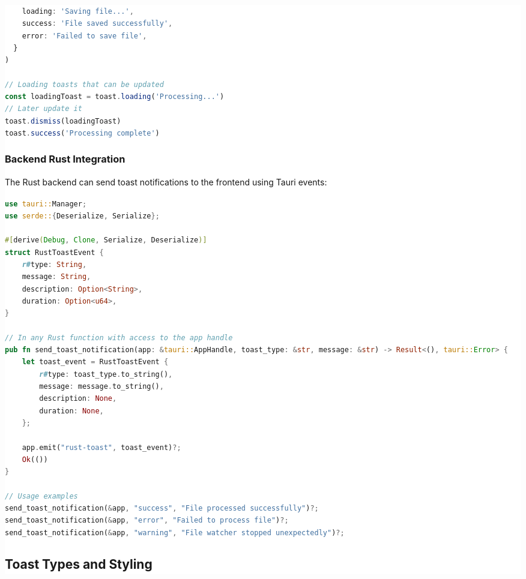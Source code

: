 ```typescript
    loading: 'Saving file...',
    success: 'File saved successfully',
    error: 'Failed to save file',
  }
)

// Loading toasts that can be updated
const loadingToast = toast.loading('Processing...')
// Later update it
toast.dismiss(loadingToast)
toast.success('Processing complete')
```

### Backend Rust Integration

The Rust backend can send toast notifications to the frontend using Tauri events:

```rust
use tauri::Manager;
use serde::{Deserialize, Serialize};

#[derive(Debug, Clone, Serialize, Deserialize)]
struct RustToastEvent {
    r#type: String,
    message: String,
    description: Option<String>,
    duration: Option<u64>,
}

// In any Rust function with access to the app handle
pub fn send_toast_notification(app: &tauri::AppHandle, toast_type: &str, message: &str) -> Result<(), tauri::Error> {
    let toast_event = RustToastEvent {
        r#type: toast_type.to_string(),
        message: message.to_string(),
        description: None,
        duration: None,
    };

    app.emit("rust-toast", toast_event)?;
    Ok(())
}

// Usage examples
send_toast_notification(&app, "success", "File processed successfully")?;
send_toast_notification(&app, "error", "Failed to process file")?;
send_toast_notification(&app, "warning", "File watcher stopped unexpectedly")?;
```

## Toast Types and Styling

